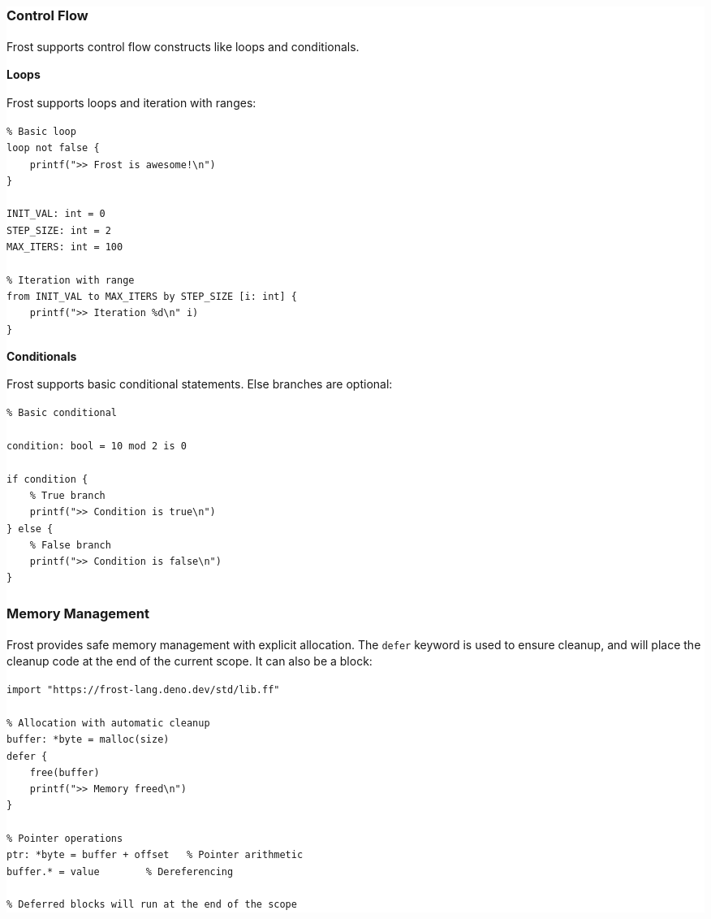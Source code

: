 ### Control Flow

Frost supports control flow constructs like loops and conditionals.

**Loops**

Frost supports loops and iteration with ranges:

```frost
% Basic loop
loop not false {
    printf(">> Frost is awesome!\n")
}

INIT_VAL: int = 0
STEP_SIZE: int = 2
MAX_ITERS: int = 100

% Iteration with range
from INIT_VAL to MAX_ITERS by STEP_SIZE [i: int] {
    printf(">> Iteration %d\n" i)
}
```

**Conditionals**

Frost supports basic conditional statements. Else branches are optional:

```frost
% Basic conditional

condition: bool = 10 mod 2 is 0

if condition {
    % True branch
    printf(">> Condition is true\n")
} else {
    % False branch
    printf(">> Condition is false\n")
}
```

### Memory Management

Frost provides safe memory management with explicit allocation. The `defer`
keyword is used to ensure cleanup, and will place the cleanup code at the end of
the current scope. It can also be a block:

```frost
import "https://frost-lang.deno.dev/std/lib.ff"

% Allocation with automatic cleanup
buffer: *byte = malloc(size)
defer {
    free(buffer)
    printf(">> Memory freed\n")
}

% Pointer operations
ptr: *byte = buffer + offset   % Pointer arithmetic
buffer.* = value        % Dereferencing

% Deferred blocks will run at the end of the scope
```
